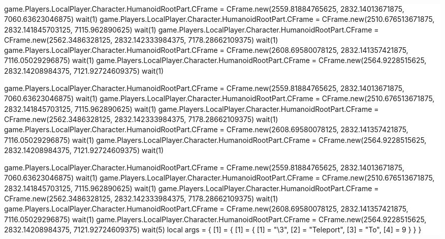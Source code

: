 game.Players.LocalPlayer.Character.HumanoidRootPart.CFrame = CFrame.new(2559.81884765625, 2832.14013671875, 7060.63623046875)
wait(1)
game.Players.LocalPlayer.Character.HumanoidRootPart.CFrame = CFrame.new(2510.676513671875, 2832.141845703125, 7115.962890625)
wait(1)
game.Players.LocalPlayer.Character.HumanoidRootPart.CFrame = CFrame.new(2562.3486328125, 2832.142333984375, 7178.28662109375)
wait(1)
game.Players.LocalPlayer.Character.HumanoidRootPart.CFrame = CFrame.new(2608.69580078125, 2832.141357421875, 7116.05029296875)
wait(1)
game.Players.LocalPlayer.Character.HumanoidRootPart.CFrame = CFrame.new(2564.9228515625, 2832.14208984375, 7121.92724609375)
wait(1)

game.Players.LocalPlayer.Character.HumanoidRootPart.CFrame = CFrame.new(2559.81884765625, 2832.14013671875, 7060.63623046875)
wait(1)
game.Players.LocalPlayer.Character.HumanoidRootPart.CFrame = CFrame.new(2510.676513671875, 2832.141845703125, 7115.962890625)
wait(1)
game.Players.LocalPlayer.Character.HumanoidRootPart.CFrame = CFrame.new(2562.3486328125, 2832.142333984375, 7178.28662109375)
wait(1)
game.Players.LocalPlayer.Character.HumanoidRootPart.CFrame = CFrame.new(2608.69580078125, 2832.141357421875, 7116.05029296875)
wait(1)
game.Players.LocalPlayer.Character.HumanoidRootPart.CFrame = CFrame.new(2564.9228515625, 2832.14208984375, 7121.92724609375)
wait(1)

game.Players.LocalPlayer.Character.HumanoidRootPart.CFrame = CFrame.new(2559.81884765625, 2832.14013671875, 7060.63623046875)
wait(1)
game.Players.LocalPlayer.Character.HumanoidRootPart.CFrame = CFrame.new(2510.676513671875, 2832.141845703125, 7115.962890625)
wait(1)
game.Players.LocalPlayer.Character.HumanoidRootPart.CFrame = CFrame.new(2562.3486328125, 2832.142333984375, 7178.28662109375)
wait(1)
game.Players.LocalPlayer.Character.HumanoidRootPart.CFrame = CFrame.new(2608.69580078125, 2832.141357421875, 7116.05029296875)
wait(1)
game.Players.LocalPlayer.Character.HumanoidRootPart.CFrame = CFrame.new(2564.9228515625, 2832.14208984375, 7121.92724609375)
wait(5)
local args = {
    [1] = {
        [1] = {
            [1] = "\3",
            [2] = "Teleport",
            [3] = "To",
            [4] = 9
        }
    }
}
